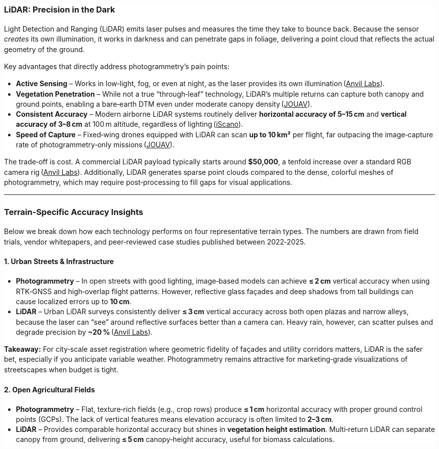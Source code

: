 
### LiDAR: Precision in the Dark  

Light Detection and Ranging (LiDAR) emits laser pulses and measures the time they take to bounce back. Because the sensor *creates* its own illumination, it works in darkness and can penetrate gaps in foliage, delivering a point cloud that reflects the actual geometry of the ground.  

Key advantages that directly address photogrammetry’s pain points:  

* **Active Sensing** – Works in low‑light, fog, or even at night, as the laser provides its own illumination ([Anvil Labs](https://anvil.so/post/lidar-vs-photogrammetry-accuracy-in-harsh-conditions)).  
* **Vegetation Penetration** – While not a true “through‑leaf” technology, LiDAR’s multiple returns can capture both canopy and ground points, enabling a bare‑earth DTM even under moderate canopy density ([JOUAV](https://www.jouav.com/blog/lidar-vs-photogrammetry.html)).  
* **Consistent Accuracy** – Modern airborne LiDAR systems routinely deliver **horizontal accuracy of 5–15 cm** and **vertical accuracy of 3–8 cm** at 100 m altitude, regardless of lighting ([iScano](https://iscano.com/laser-scanning-lidar-technology/aerial-mapping-lidar-vs-photogrammetry-2025/)).  
* **Speed of Capture** – Fixed‑wing drones equipped with LiDAR can scan **up to 10 km²** per flight, far outpacing the image‑capture rate of photogrammetry‑only missions ([JOUAV](https://www.jouav.com/blog/lidar-vs-photogrammetry.html)).  

The trade‑off is cost. A commercial LiDAR payload typically starts around **$50,000**, a tenfold increase over a standard RGB camera rig ([Anvil Labs](https://anvil.so/post/lidar-vs-photogrammetry-accuracy-in-harsh-conditions)). Additionally, LiDAR generates sparse point clouds compared to the dense, colorful meshes of photogrammetry, which may require post‑processing to fill gaps for visual applications.  

---

### Terrain‑Specific Accuracy Insights  

Below we break down how each technology performs on four representative terrain types. The numbers are drawn from field trials, vendor whitepapers, and peer‑reviewed case studies published between 2022‑2025.  

#### 1. Urban Streets & Infrastructure  

* **Photogrammetry** – In open streets with good lighting, image‑based models can achieve **≤ 2 cm** vertical accuracy when using RTK‑GNSS and high‑overlap flight patterns. However, reflective glass façades and deep shadows from tall buildings can cause localized errors up to **10 cm**.  
* **LiDAR** – Urban LiDAR surveys consistently deliver **≤ 3 cm** vertical accuracy across both open plazas and narrow alleys, because the laser can “see” around reflective surfaces better than a camera can. Heavy rain, however, can scatter pulses and degrade precision by **~20 %** ([Anvil Labs](https://anvil.so/post/lidar-vs-photogrammetry-accuracy-in-harsh-conditions)).  

**Takeaway:** For city‑scale asset registration where geometric fidelity of façades and utility corridors matters, LiDAR is the safer bet, especially if you anticipate variable weather. Photogrammetry remains attractive for marketing‑grade visualizations of streetscapes when budget is tight.  

#### 2. Open Agricultural Fields  

* **Photogrammetry** – Flat, texture‑rich fields (e.g., crop rows) produce **≤ 1 cm** horizontal accuracy with proper ground control points (GCPs). The lack of vertical features means elevation accuracy is often limited to **2–3 cm**.  
* **LiDAR** – Provides comparable horizontal accuracy but shines in **vegetation height estimation**. Multi‑return LiDAR can separate canopy from ground, delivering **≤ 5 cm** canopy‑height accuracy, useful for biomass calculations.  
